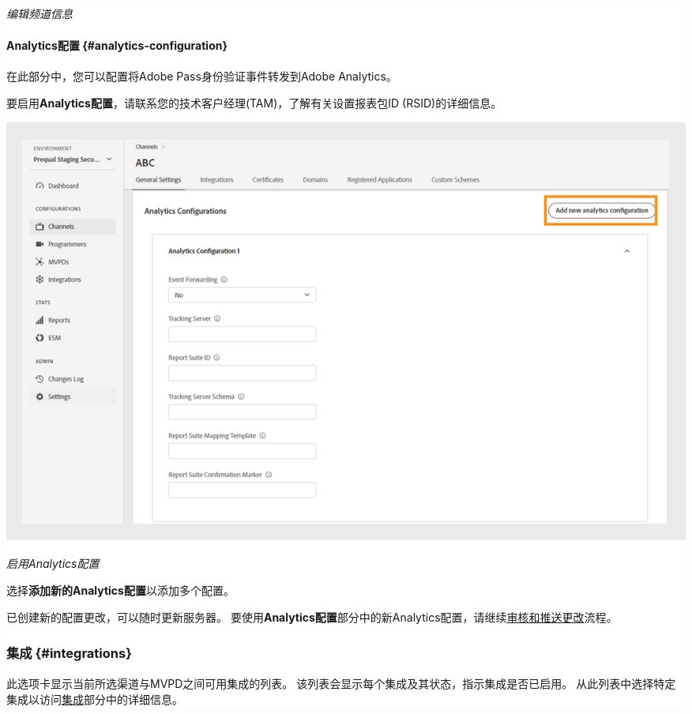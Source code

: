 *编辑频道信息*

#### Analytics配置 {#analytics-configuration}

在此部分中，您可以配置将Adobe Pass身份验证事件转发到Adobe Analytics。

要启用&#x200B;**Analytics配置**，请联系您的技术客户经理(TAM)，了解有关设置报表包ID (RSID)的详细信息。

![启用Analytics配置](assets/channel-analytical-conf.png)

*启用Analytics配置*

选择&#x200B;**添加新的Analytics配置**&#x200B;以添加多个配置。

已创建新的配置更改，可以随时更新服务器。 要使用&#x200B;**Analytics配置**&#x200B;部分中的新Analytics配置，请继续[审核和推送更改](/help/authentication/tve-dashboard-review-push-changes.md)流程。

### 集成 {#integrations}

此选项卡显示当前所选渠道与MVPD之间可用集成的列表。 该列表会显示每个集成及其状态，指示集成是否已启用。 从此列表中选择特定集成以访问[集成](tve-dashboard-integrations.md)部分中的详细信息。

